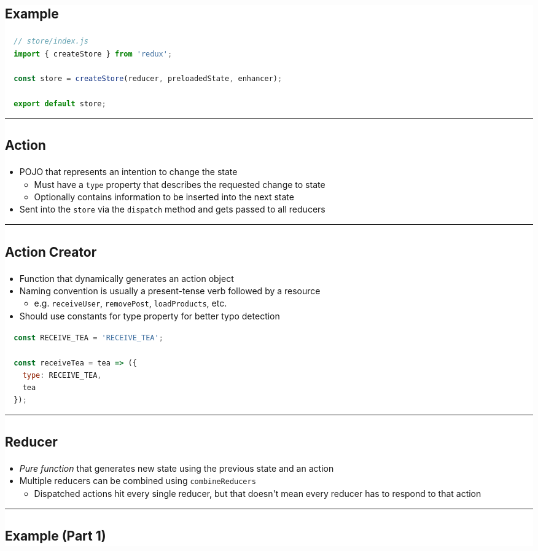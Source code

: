 
## Example

```js
  // store/index.js
  import { createStore } from 'redux';

  const store = createStore(reducer, preloadedState, enhancer);

  export default store;
```

---

## Action

+ POJO that represents an intention to change the state
	+ Must have a `type` property that describes the requested change to state
  + Optionally contains information to be inserted into the next state
+ Sent into the `store` via the `dispatch` method and gets passed to all reducers

---

## Action Creator

+ Function that dynamically generates an action object
+ Naming convention is usually a present-tense verb followed by a resource
	+ e.g. `receiveUser`, `removePost`, `loadProducts`, etc.
+ Should use constants for type property for better typo detection

```js
  const RECEIVE_TEA = 'RECEIVE_TEA';

  const receiveTea = tea => ({
    type: RECEIVE_TEA,
    tea
  });
```

---

## Reducer

+ *Pure function* that generates new state using the previous state and an action
+ Multiple reducers can be combined using `combineReducers`
	+ Dispatched actions hit every single reducer, but that doesn't mean every 
  reducer has to respond to that action

---

## Example (Part 1)
